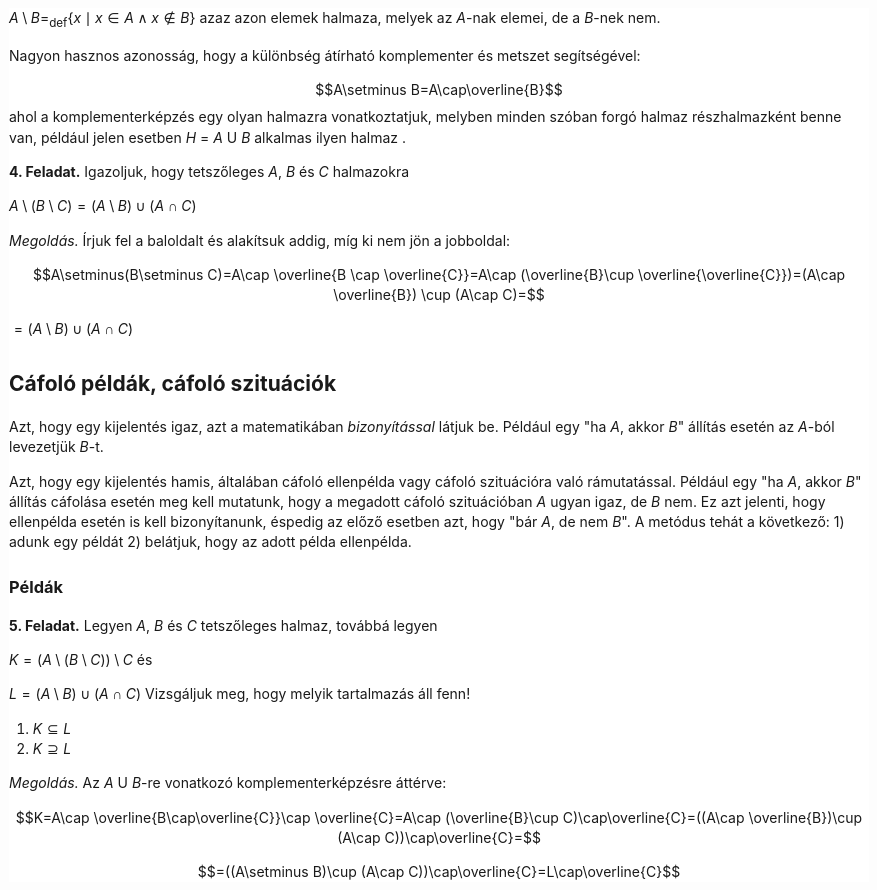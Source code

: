 *A* \\ *B*=<sub>def</sub>{*x* ∣ *x* ∈ *A* ∧ *x* ∉ *B*}
azaz azon elemek halmaza, melyek az *A*-nak elemei, de a *B*-nek nem.

Nagyon hasznos azonosság, hogy a különbség átírható komplementer és
metszet segítségével:

$$A\setminus B=A\cap\overline{B}$$
ahol a komplementerképzés egy olyan halmazra vonatkoztatjuk, melyben
minden szóban forgó halmaz részhalmazként benne van, például jelen
esetben *H* = *A* U *B* alkalmas ilyen halmaz .

**4. Feladat.** Igazoljuk, hogy tetszőleges *A*, *B* és *C* halmazokra

*A* \\ (*B* \\ *C*) = (*A* \\ *B*) ∪ (*A* ∩ *C*)

*Megoldás.* Írjuk fel a baloldalt és alakítsuk addig, míg ki nem jön a
jobboldal:

$$A\setminus(B\setminus C)=A\cap \overline{B \cap \overline{C}}=A\cap (\overline{B}\cup \overline{\overline{C}})=(A\cap \overline{B}) \cup (A\cap C)=$$

 = (*A* \\ *B*) ∪ (*A* ∩ *C*)

## Cáfoló példák, cáfoló szituációk

Azt, hogy egy kijelentés igaz, azt a matematikában *bizonyítással*
látjuk be. Például egy "ha *A*, akkor *B*" állítás esetén az *A*-ból
levezetjük *B*-t.

Azt, hogy egy kijelentés hamis, általában cáfoló ellenpélda vagy cáfoló
szituációra való rámutatással. Például egy "ha *A*, akkor *B*" állítás
cáfolása esetén meg kell mutatunk, hogy a megadott cáfoló szituációban
*A* ugyan igaz, de *B* nem. Ez azt jelenti, hogy ellenpélda esetén is
kell bizonyítanunk, éspedig az előző esetben azt, hogy "bár *A*, de nem
*B*". A metódus tehát a következő: 1) adunk egy példát 2) belátjuk, hogy
az adott példa ellenpélda.

### Példák

**5. Feladat.** Legyen *A*, *B* és *C* tetszőleges halmaz, továbbá
legyen

*K* = (*A* \\ (*B* \\ *C*)) \\ *C*
és

*L* = (*A* \\ *B*) ∪ (*A* ∩ *C*)
Vizsgáljuk meg, hogy melyik tartalmazás áll fenn!

1.  *K* ⊆ *L*
2.  *K* ⊇ *L*

*Megoldás.* Az *A* U *B*-re vonatkozó komplementerképzésre áttérve:

$$K=A\cap \overline{B\cap\overline{C}}\cap \overline{C}=A\cap (\overline{B}\cup C)\cap\overline{C}=((A\cap \overline{B})\cup (A\cap C))\cap\overline{C}=$$

$$=((A\setminus B)\cup (A\cap C))\cap\overline{C}=L\cap\overline{C}$$
